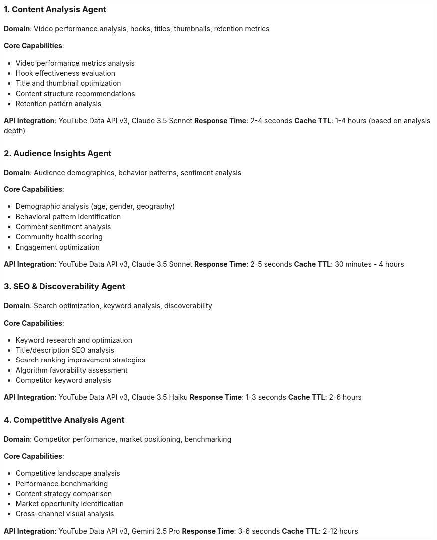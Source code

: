 ### 1. Content Analysis Agent
**Domain**: Video performance analysis, hooks, titles, thumbnails, retention metrics

**Core Capabilities**:
- Video performance metrics analysis
- Hook effectiveness evaluation
- Title and thumbnail optimization
- Content structure recommendations
- Retention pattern analysis

**API Integration**: YouTube Data API v3, Claude 3.5 Sonnet
**Response Time**: 2-4 seconds
**Cache TTL**: 1-4 hours (based on analysis depth)

### 2. Audience Insights Agent
**Domain**: Audience demographics, behavior patterns, sentiment analysis

**Core Capabilities**:
- Demographic analysis (age, gender, geography)
- Behavioral pattern identification
- Comment sentiment analysis
- Community health scoring
- Engagement optimization

**API Integration**: YouTube Data API v3, Claude 3.5 Sonnet
**Response Time**: 2-5 seconds
**Cache TTL**: 30 minutes - 4 hours

### 3. SEO & Discoverability Agent
**Domain**: Search optimization, keyword analysis, discoverability

**Core Capabilities**:
- Keyword research and optimization
- Title/description SEO analysis
- Search ranking improvement strategies
- Algorithm favorability assessment
- Competitor keyword analysis

**API Integration**: YouTube Data API v3, Claude 3.5 Haiku
**Response Time**: 1-3 seconds
**Cache TTL**: 2-6 hours

### 4. Competitive Analysis Agent
**Domain**: Competitor performance, market positioning, benchmarking

**Core Capabilities**:
- Competitive landscape analysis
- Performance benchmarking
- Content strategy comparison
- Market opportunity identification
- Cross-channel visual analysis

**API Integration**: YouTube Data API v3, Gemini 2.5 Pro
**Response Time**: 3-6 seconds
**Cache TTL**: 2-12 hours
